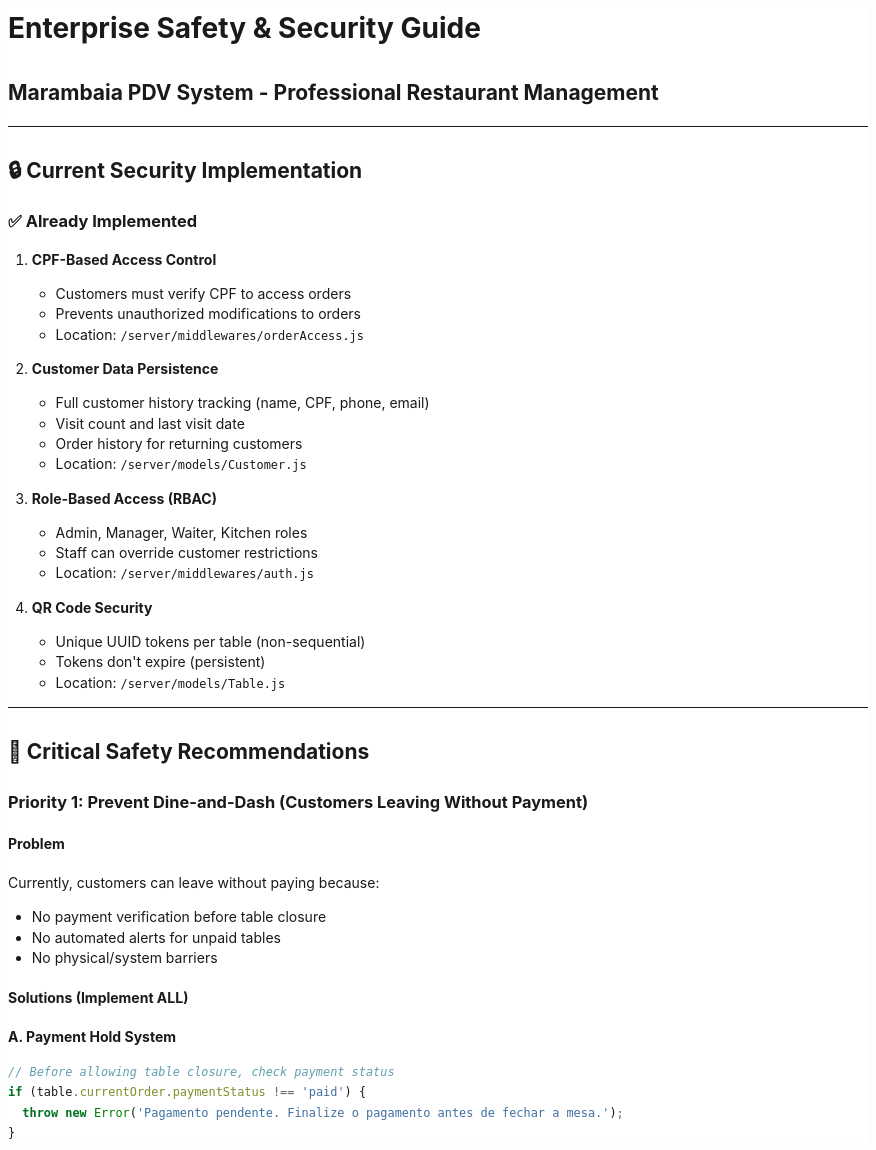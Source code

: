 # Enterprise Safety & Security Guide
## Marambaia PDV System - Professional Restaurant Management

---

## 🔒 Current Security Implementation

### ✅ **Already Implemented**

1. **CPF-Based Access Control**
   - Customers must verify CPF to access orders
   - Prevents unauthorized modifications to orders
   - Location: `/server/middlewares/orderAccess.js`

2. **Customer Data Persistence**
   - Full customer history tracking (name, CPF, phone, email)
   - Visit count and last visit date
   - Order history for returning customers
   - Location: `/server/models/Customer.js`

3. **Role-Based Access (RBAC)**
   - Admin, Manager, Waiter, Kitchen roles
   - Staff can override customer restrictions
   - Location: `/server/middlewares/auth.js`

4. **QR Code Security**
   - Unique UUID tokens per table (non-sequential)
   - Tokens don't expire (persistent)
   - Location: `/server/models/Table.js`

---

## 🚨 Critical Safety Recommendations

### **Priority 1: Prevent Dine-and-Dash (Customers Leaving Without Payment)**

#### **Problem**
Currently, customers can leave without paying because:
- No payment verification before table closure
- No automated alerts for unpaid tables
- No physical/system barriers

#### **Solutions (Implement ALL)**

**A. Payment Hold System**
```javascript
// Before allowing table closure, check payment status
if (table.currentOrder.paymentStatus !== 'paid') {
  throw new Error('Pagamento pendente. Finalize o pagamento antes de fechar a mesa.');
}
```
